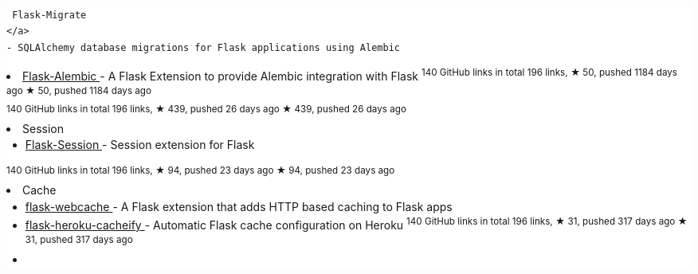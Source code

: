      Flask-Migrate
    </a>
    - SQLAlchemy database migrations for Flask applications using Alembic
   </li>
   <li>
    <a href="https://github.com/tobiasandtobias/flask-alembic">
     Flask-Alembic
    </a>
    - A Flask Extension to provide Alembic integration with Flask
    <sup>
     140 GitHub links in total 196 links, ★ 50, pushed 1184 days ago
    </sup>
    <sup>
     &#9733 50, pushed 1184 days ago
    </sup>
   </li>
  </ul>
  <sup>
   140 GitHub links in total 196 links, ★ 439, pushed 26 days ago
  </sup>
  <sup>
   &#9733 439, pushed 26 days ago
  </sup>
 </li>
 <li>
  Session
  <ul>
   <li>
    <a href="https://github.com/fengsp/flask-session">
     Flask-Session
    </a>
    - Session extension for Flask
   </li>
  </ul>
  <sup>
   140 GitHub links in total 196 links, ★ 94, pushed 23 days ago
  </sup>
  <sup>
   &#9733 94, pushed 23 days ago
  </sup>
 </li>
 <li>
  Cache
  <ul>
   <li>
    <a href="https://github.com/fusic-com/flask-webcache">
     flask-webcache
    </a>
    - A Flask extension that adds HTTP based caching to Flask apps
   </li>
   <li>
    <a href="https://github.com/rdegges/flask-heroku-cacheify">
     flask-heroku-cacheify
    </a>
    - Automatic Flask cache configuration on Heroku
    <sup>
     140 GitHub links in total 196 links, ★ 31, pushed 317 days ago
    </sup>
    <sup>
     &#9733 31, pushed 317 days ago
    </sup>
   </li>
   <li>
    <a href="https://bitbucket.org/ponomar/flask-dogpile-cache">